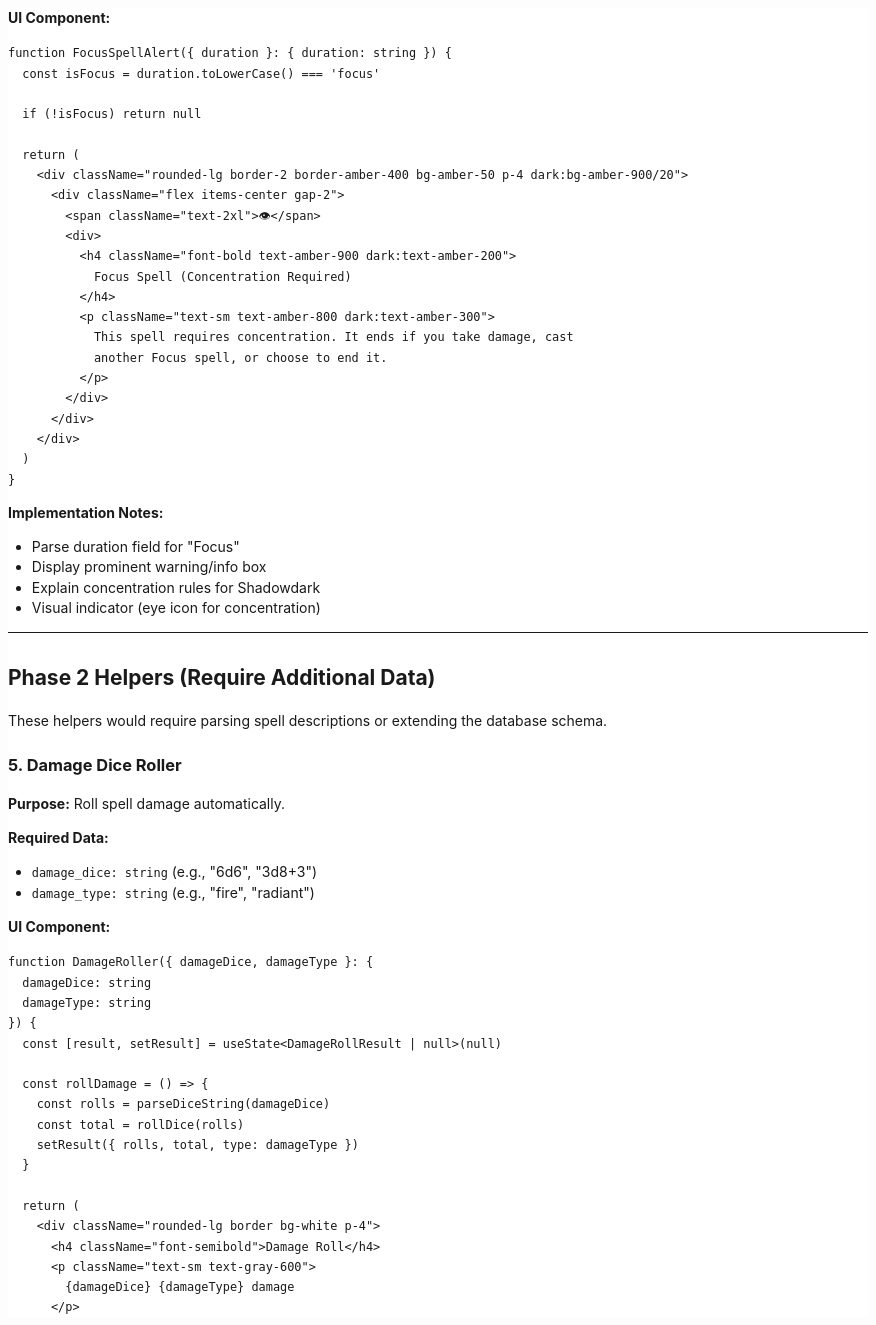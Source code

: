 **UI Component:**
```tsx
function FocusSpellAlert({ duration }: { duration: string }) {
  const isFocus = duration.toLowerCase() === 'focus'

  if (!isFocus) return null

  return (
    <div className="rounded-lg border-2 border-amber-400 bg-amber-50 p-4 dark:bg-amber-900/20">
      <div className="flex items-center gap-2">
        <span className="text-2xl">👁️</span>
        <div>
          <h4 className="font-bold text-amber-900 dark:text-amber-200">
            Focus Spell (Concentration Required)
          </h4>
          <p className="text-sm text-amber-800 dark:text-amber-300">
            This spell requires concentration. It ends if you take damage, cast
            another Focus spell, or choose to end it.
          </p>
        </div>
      </div>
    </div>
  )
}
```

**Implementation Notes:**
- Parse duration field for "Focus"
- Display prominent warning/info box
- Explain concentration rules for Shadowdark
- Visual indicator (eye icon for concentration)

---

## Phase 2 Helpers (Require Additional Data)

These helpers would require parsing spell descriptions or extending the database schema.

### 5. Damage Dice Roller

**Purpose:** Roll spell damage automatically.

**Required Data:**
- `damage_dice: string` (e.g., "6d6", "3d8+3")
- `damage_type: string` (e.g., "fire", "radiant")

**UI Component:**
```tsx
function DamageRoller({ damageDice, damageType }: {
  damageDice: string
  damageType: string
}) {
  const [result, setResult] = useState<DamageRollResult | null>(null)

  const rollDamage = () => {
    const rolls = parseDiceString(damageDice)
    const total = rollDice(rolls)
    setResult({ rolls, total, type: damageType })
  }

  return (
    <div className="rounded-lg border bg-white p-4">
      <h4 className="font-semibold">Damage Roll</h4>
      <p className="text-sm text-gray-600">
        {damageDice} {damageType} damage
      </p>
```